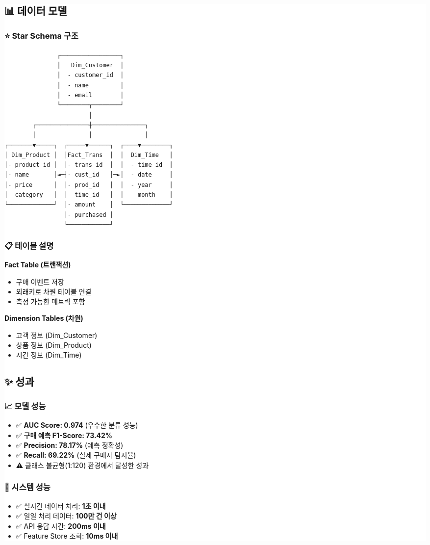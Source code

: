 ## 📊 데이터 모델

### ⭐ Star Schema 구조

```
               ┌─────────────────┐
               │   Dim_Customer  │
               │  - customer_id  │
               │  - name         │
               │  - email        │
               └────────┬────────┘
                        │
        ┌───────────────┼───────────────┐
        │               │               │
┌───────▼─────┐  ┌─────▼──────┐  ┌────▼────────┐
│ Dim_Product │  │Fact_Trans  │  │  Dim_Time   │
│- product_id │  │- trans_id  │  │  - time_id  │
│- name       │◄─┤- cust_id   │─►│  - date     │
│- price      │  │- prod_id   │  │  - year     │
│- category   │  │- time_id   │  │  - month    │
└─────────────┘  │- amount    │  └─────────────┘
                 │- purchased │
                 └────────────┘
```

### 📋 테이블 설명

**Fact Table (트랜잭션)**
- 구매 이벤트 저장
- 외래키로 차원 테이블 연결
- 측정 가능한 메트릭 포함

**Dimension Tables (차원)**
- 고객 정보 (Dim_Customer)
- 상품 정보 (Dim_Product)
- 시간 정보 (Dim_Time)

## ✨ 성과

### 📈 모델 성능
- ✅ **AUC Score: 0.974** (우수한 분류 성능)
- ✅ **구매 예측 F1-Score: 73.42%**
- ✅ **Precision: 78.17%** (예측 정확성)
- ✅ **Recall: 69.22%** (실제 구매자 탐지율)
- ⚠️ 클래스 불균형(1:120) 환경에서 달성한 성과

### 🚀 시스템 성능
- ✅ 실시간 데이터 처리: **1초 이내**
- ✅ 일일 처리 데이터: **100만 건 이상**
- ✅ API 응답 시간: **200ms 이내**
- ✅ Feature Store 조회: **10ms 이내**
